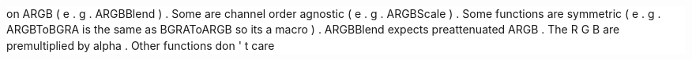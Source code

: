 on
ARGB
(
e
.
g
.
ARGBBlend
)
.
Some
are
channel
order
agnostic
(
e
.
g
.
ARGBScale
)
.
Some
functions
are
symmetric
(
e
.
g
.
ARGBToBGRA
is
the
same
as
BGRAToARGB
so
its
a
macro
)
.
ARGBBlend
expects
preattenuated
ARGB
.
The
R
G
B
are
premultiplied
by
alpha
.
Other
functions
don
'
t
care